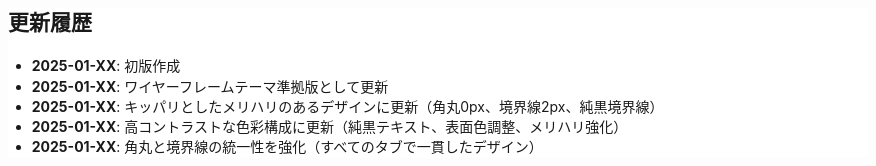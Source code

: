 ## 更新履歴

- **2025-01-XX**: 初版作成
- **2025-01-XX**: ワイヤーフレームテーマ準拠版として更新
- **2025-01-XX**: キッパリとしたメリハリのあるデザインに更新（角丸0px、境界線2px、純黒境界線）
- **2025-01-XX**: 高コントラストな色彩構成に更新（純黒テキスト、表面色調整、メリハリ強化）
- **2025-01-XX**: 角丸と境界線の統一性を強化（すべてのタブで一貫したデザイン）
